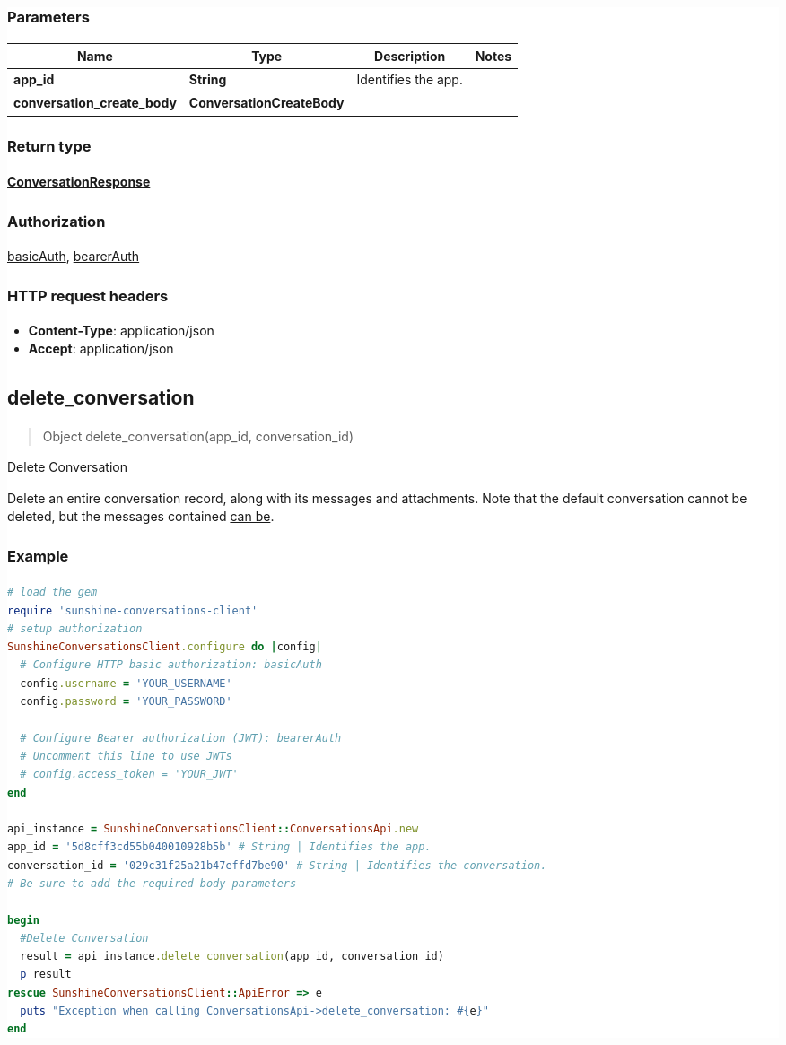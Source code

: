 ### Parameters


Name | Type | Description  | Notes
------------- | ------------- | ------------- | -------------
 **app_id** | **String**| Identifies the app. | 
 **conversation_create_body** | [**ConversationCreateBody**](ConversationCreateBody.md)|  | 

### Return type

[**ConversationResponse**](ConversationResponse.md)

### Authorization

[basicAuth](../README.md#basicAuth), [bearerAuth](../README.md#bearerAuth)

### HTTP request headers

- **Content-Type**: application/json
- **Accept**: application/json


## delete_conversation

> Object delete_conversation(app_id, conversation_id)

Delete Conversation

Delete an entire conversation record, along with its messages and attachments. Note that the default conversation cannot be deleted, but the messages contained [can be](#operation/DeleteAllMessages).

### Example

```ruby
# load the gem
require 'sunshine-conversations-client'
# setup authorization
SunshineConversationsClient.configure do |config|
  # Configure HTTP basic authorization: basicAuth
  config.username = 'YOUR_USERNAME'
  config.password = 'YOUR_PASSWORD'

  # Configure Bearer authorization (JWT): bearerAuth
  # Uncomment this line to use JWTs
  # config.access_token = 'YOUR_JWT'
end

api_instance = SunshineConversationsClient::ConversationsApi.new
app_id = '5d8cff3cd55b040010928b5b' # String | Identifies the app.
conversation_id = '029c31f25a21b47effd7be90' # String | Identifies the conversation.
# Be sure to add the required body parameters

begin
  #Delete Conversation
  result = api_instance.delete_conversation(app_id, conversation_id)
  p result
rescue SunshineConversationsClient::ApiError => e
  puts "Exception when calling ConversationsApi->delete_conversation: #{e}"
end
```
